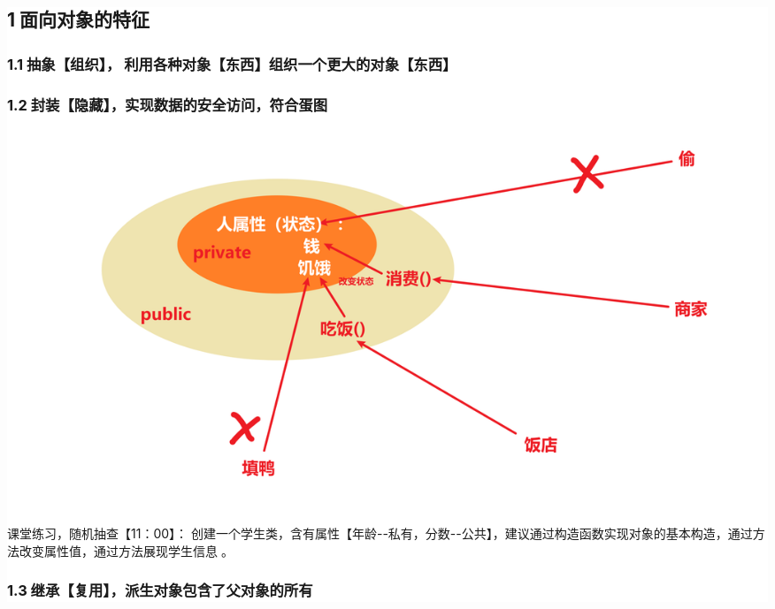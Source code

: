 

## 1	面向对象的特征

### 1.1	抽象【组织】， 利用各种对象【东西】组织一个更大的对象【东西】

### 1.2	封装【隐藏】，实现数据的安全访问，符合蛋图

![image-20230727103729023](image-20230727103729023.png)

课堂练习，随机抽查【11：00】：  创建一个学生类，含有属性【年龄--私有，分数--公共】，建议通过构造函数实现对象的基本构造，通过方法改变属性值，通过方法展现学生信息  。

### 1.3	继承【复用】，派生对象包含了父对象的所有

